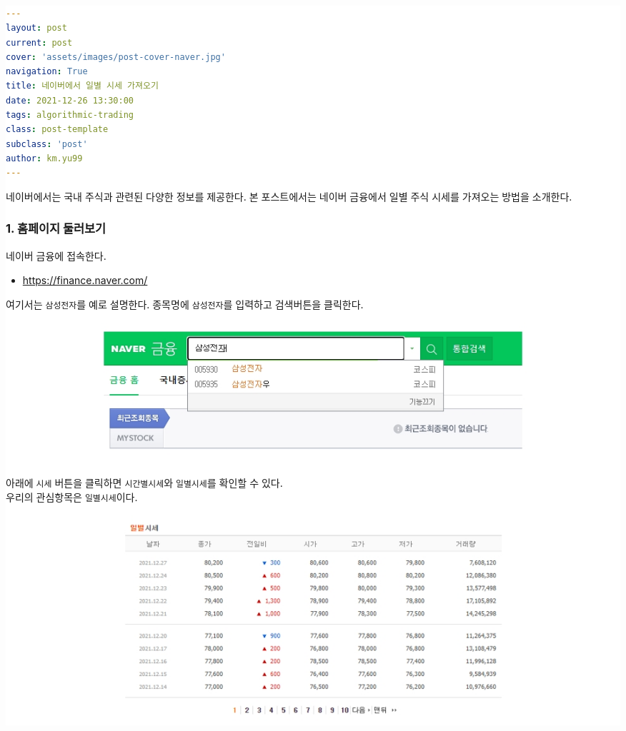 ```yaml
---
layout: post
current: post
cover: 'assets/images/post-cover-naver.jpg'
navigation: True
title: 네이버에서 일별 시세 가져오기
date: 2021-12-26 13:30:00
tags: algorithmic-trading
class: post-template
subclass: 'post'
author: km.yu99
---
```


네이버에서는 국내 주식과 관련된 다양한 정보를 제공한다. 본 포스트에서는 네이버 금융에서 일별 주식 시세를 가져오는 방법을 소개한다.

### 1. 홈페이지 둘러보기

네이버 금융에 접속한다.
- https://finance.naver.com/

여기서는 `삼성전자`를 예로 설명한다. 종목명에 `삼성전자`를 입력하고 검색버튼을 클릭한다.

<img src="assets/images/2021-12-26-trading3/tr03.01.jpg">



아래에 `시세` 버튼을 클릭하면 `시간별시세`와 `일별시세`를 확인할 수 있다.  
우리의 관심항목은 `일별시세`이다.  

<img src="assets/images/2021-12-26-trading3/tr03.02.jpg">
